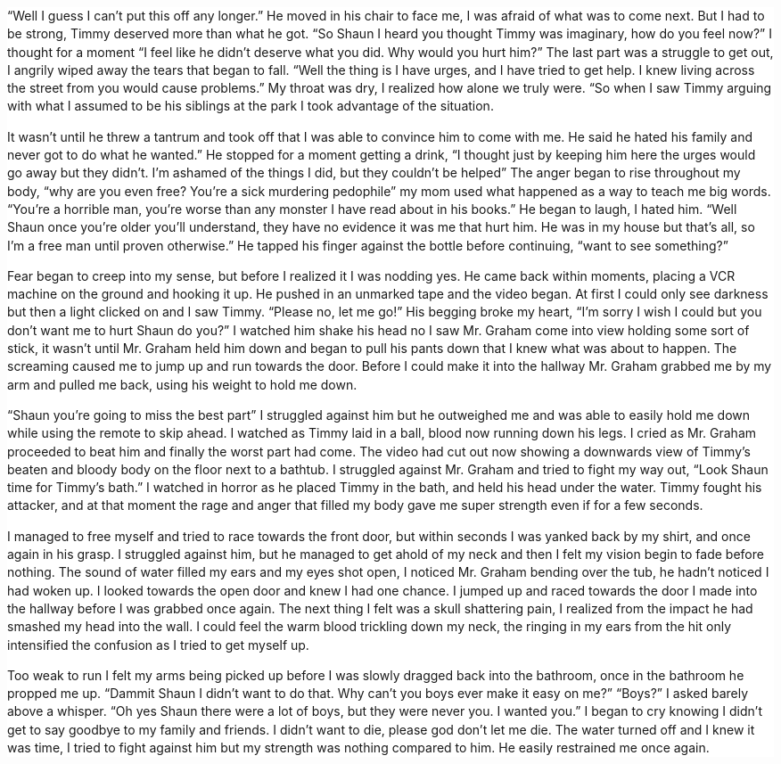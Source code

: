 “Well I guess I can’t put this off any longer.” He moved in his chair to face me, I was afraid of what was to come next. But I had to be strong, Timmy deserved more than what he got. “So Shaun I heard you thought Timmy was imaginary, how do you feel now?” I thought for a moment “I feel like he didn’t deserve what you did. Why would you hurt him?” The last part was a struggle to get out, I angrily wiped away the tears that began to fall. “Well the thing is I have urges, and I have tried to get help. I knew living across the street from you would cause problems.” My throat was dry, I realized how alone we truly were. “So when I saw Timmy arguing with what I assumed to be his siblings at the park I took advantage of the situation. 

It wasn’t until he threw a tantrum and took off that I was able to convince him to come with me. He said he hated his family and never got to do what he wanted.” He stopped for a moment getting a drink, “I thought just by keeping him here the urges would go away but they didn’t. I’m ashamed of the things I did, but they couldn’t be helped” The anger began to rise throughout my body, “why are you even free? You’re a sick murdering pedophile” my mom used what happened as a way to teach me big words. “You’re a horrible man, you’re worse than any monster I have read about in his books.” He began to laugh, I hated him. “Well Shaun once you’re older you’ll understand, they have no evidence it was me that hurt him. He was in my house but that’s all, so I’m a free man until proven otherwise.” He tapped his finger against the bottle before continuing, “want to see something?” 

Fear began to creep into my sense, but before I realized it I was nodding yes. He came back within moments, placing a VCR machine on the ground and hooking it up. He pushed in an unmarked tape and the video began. At first I could only see darkness but then a light clicked on and I saw Timmy. “Please no, let me go!” His begging broke my heart, “I’m sorry I wish I could but you don’t want me to hurt Shaun do you?” I watched him shake his head no I saw Mr. Graham come into view holding some sort of stick, it wasn’t until Mr. Graham held him down and began to pull his pants down that I knew what was about to happen. The screaming caused me to jump up and run towards the door. Before I could make it into the hallway Mr. Graham grabbed me by my arm and pulled me back, using his weight to hold me down. 

“Shaun you’re going to miss the best part” I struggled against him but he outweighed me and was able to easily hold me down while using the remote to skip ahead. I watched as Timmy laid in a ball, blood now running down his legs. I cried as Mr. Graham proceeded to beat him and finally the worst part had come. The video had cut out now showing a downwards view of Timmy’s beaten and bloody body on the floor next to a bathtub. I struggled against Mr. Graham and tried to fight my way out, “Look Shaun time for Timmy’s bath.” I watched in horror as he placed Timmy in the bath, and held his head under the water. Timmy fought his attacker, and at that moment the rage and anger that filled my body gave me super strength even if for a few seconds.

I managed to free myself and tried to race towards the front door, but within seconds I was yanked back by my shirt, and once again in his grasp. I struggled against him, but he managed to get ahold of my neck and then I felt my vision begin to fade before nothing. The sound of water filled my ears and my eyes shot open, I noticed Mr. Graham bending over the tub, he hadn’t noticed I had woken up. I looked towards the open door and knew I had one chance. I jumped up and raced towards the door I made into the hallway before I was grabbed once again. The next thing I felt was a skull shattering pain, I realized from the impact he had smashed my head into the wall. I could feel the warm blood trickling down my neck, the ringing in my ears from the hit only intensified the confusion as I tried to get myself up.

Too weak to run I felt my arms being picked up before I was slowly dragged back into the bathroom, once in the bathroom he propped me up. “Dammit Shaun I didn’t want to do that. Why can’t you boys ever make it easy on me?” “Boys?” I asked barely above a whisper. “Oh yes Shaun there were a lot of boys, but they were never you. I wanted you.” I began to cry knowing I didn’t get to say goodbye to my family and friends. I didn’t want to die, please god don’t let me die. The water turned off and I knew it was time, I tried to fight against him but my strength was nothing compared to him. He easily restrained me once again.

